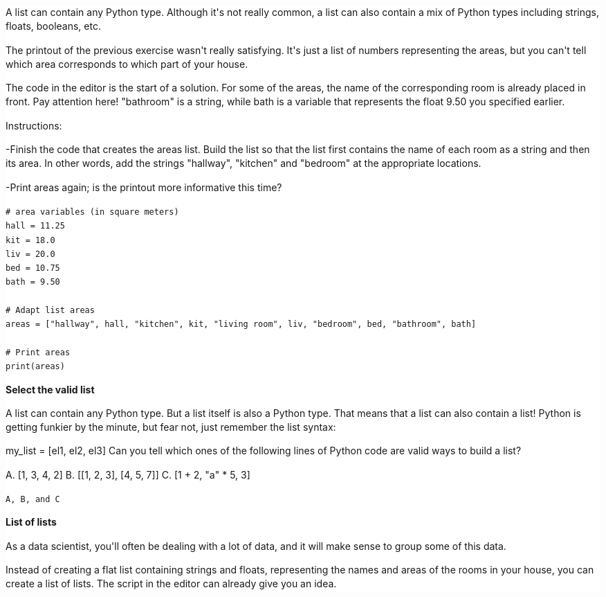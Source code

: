 A list can contain any Python type. Although it's not really common, a list can also contain a mix of Python types including strings, floats, booleans, etc.

The printout of the previous exercise wasn't really satisfying. It's just a list of numbers representing the areas, but you can't tell which area corresponds to which part of your house.

The code in the editor is the start of a solution. For some of the areas, the name of the corresponding room is already placed in front. Pay attention here! "bathroom" is a string, while bath is a variable that represents the float 9.50 you specified earlier.

Instructions:

-Finish the code that creates the areas list. Build the list so that the list first contains the name of each room as a string and then its area. In other words, add the strings "hallway", "kitchen" and "bedroom" at the appropriate locations.

-Print areas again; is the printout more informative this time?

    # area variables (in square meters)
    hall = 11.25
    kit = 18.0
    liv = 20.0
    bed = 10.75
    bath = 9.50

    # Adapt list areas
    areas = ["hallway", hall, "kitchen", kit, "living room", liv, "bedroom", bed, "bathroom", bath]

    # Print areas
    print(areas) 


**Select the valid list**

A list can contain any Python type. But a list itself is also a Python type. That means that a list can also contain a list! Python is getting funkier by the minute, but fear not, just remember the list syntax:

my_list = [el1, el2, el3]
Can you tell which ones of the following lines of Python code are valid ways to build a list?

A. [1, 3, 4, 2] B. [[1, 2, 3], [4, 5, 7]] C. [1 + 2, "a" * 5, 3]

    A, B, and C


**List of lists**

As a data scientist, you'll often be dealing with a lot of data, and it will make sense to group some of this data.

Instead of creating a flat list containing strings and floats, representing the names and areas of the rooms in your house, you can create a list of lists. The script in the editor can already give you an idea.
